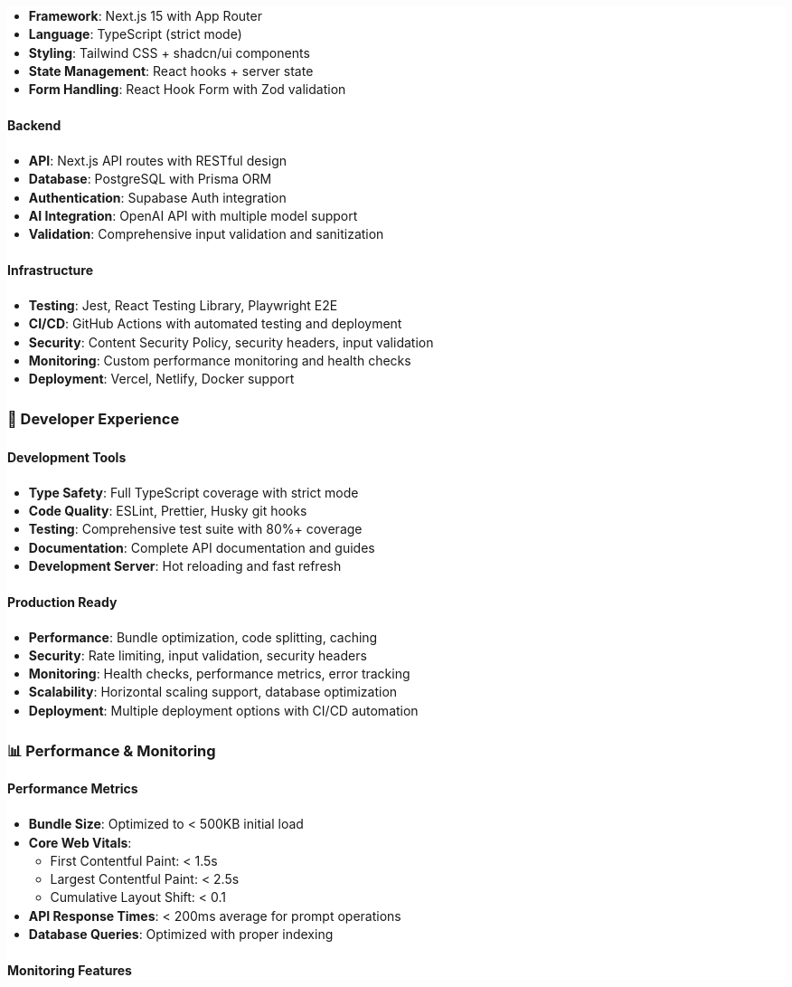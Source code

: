 - **Framework**: Next.js 15 with App Router
- **Language**: TypeScript (strict mode)
- **Styling**: Tailwind CSS + shadcn/ui components
- **State Management**: React hooks + server state
- **Form Handling**: React Hook Form with Zod validation

#### Backend

- **API**: Next.js API routes with RESTful design
- **Database**: PostgreSQL with Prisma ORM
- **Authentication**: Supabase Auth integration
- **AI Integration**: OpenAI API with multiple model support
- **Validation**: Comprehensive input validation and sanitization

#### Infrastructure

- **Testing**: Jest, React Testing Library, Playwright E2E
- **CI/CD**: GitHub Actions with automated testing and deployment
- **Security**: Content Security Policy, security headers, input validation
- **Monitoring**: Custom performance monitoring and health checks
- **Deployment**: Vercel, Netlify, Docker support

### 🔧 Developer Experience

#### Development Tools

- **Type Safety**: Full TypeScript coverage with strict mode
- **Code Quality**: ESLint, Prettier, Husky git hooks
- **Testing**: Comprehensive test suite with 80%+ coverage
- **Documentation**: Complete API documentation and guides
- **Development Server**: Hot reloading and fast refresh

#### Production Ready

- **Performance**: Bundle optimization, code splitting, caching
- **Security**: Rate limiting, input validation, security headers
- **Monitoring**: Health checks, performance metrics, error tracking
- **Scalability**: Horizontal scaling support, database optimization
- **Deployment**: Multiple deployment options with CI/CD automation

### 📊 Performance & Monitoring

#### Performance Metrics

- **Bundle Size**: Optimized to < 500KB initial load
- **Core Web Vitals**:
  - First Contentful Paint: < 1.5s
  - Largest Contentful Paint: < 2.5s
  - Cumulative Layout Shift: < 0.1
- **API Response Times**: < 200ms average for prompt operations
- **Database Queries**: Optimized with proper indexing

#### Monitoring Features
